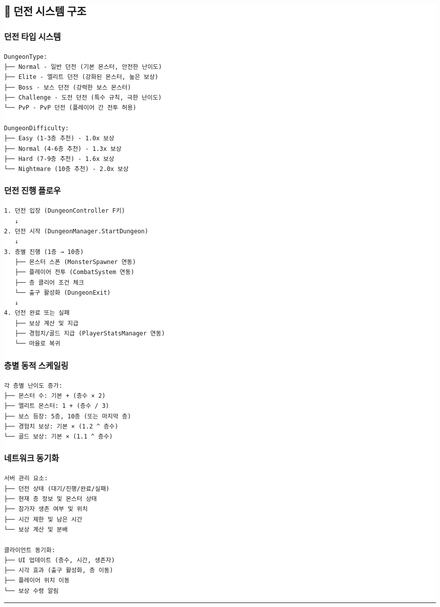 
## 🏰 던전 시스템 구조

### 던전 타입 시스템
```
DungeonType:
├── Normal - 일반 던전 (기본 몬스터, 안전한 난이도)
├── Elite - 엘리트 던전 (강화된 몬스터, 높은 보상)
├── Boss - 보스 던전 (강력한 보스 몬스터)
├── Challenge - 도전 던전 (특수 규칙, 극한 난이도)
└── PvP - PvP 던전 (플레이어 간 전투 허용)

DungeonDifficulty:
├── Easy (1-3층 추천) - 1.0x 보상
├── Normal (4-6층 추천) - 1.3x 보상  
├── Hard (7-9층 추천) - 1.6x 보상
└── Nightmare (10층 추천) - 2.0x 보상
```

### 던전 진행 플로우
```
1. 던전 입장 (DungeonController F키)
   ↓
2. 던전 시작 (DungeonManager.StartDungeon)
   ↓
3. 층별 진행 (1층 → 10층)
   ├── 몬스터 스폰 (MonsterSpawner 연동)
   ├── 플레이어 전투 (CombatSystem 연동)
   ├── 층 클리어 조건 체크
   └── 출구 활성화 (DungeonExit)
   ↓
4. 던전 완료 또는 실패
   ├── 보상 계산 및 지급
   ├── 경험치/골드 지급 (PlayerStatsManager 연동)
   └── 마을로 복귀
```

### 층별 동적 스케일링
```
각 층별 난이도 증가:
├── 몬스터 수: 기본 + (층수 × 2)
├── 엘리트 몬스터: 1 + (층수 / 3)
├── 보스 등장: 5층, 10층 (또는 마지막 층)
├── 경험치 보상: 기본 × (1.2 ^ 층수)
└── 골드 보상: 기본 × (1.1 ^ 층수)
```

### 네트워크 동기화
```
서버 관리 요소:
├── 던전 상태 (대기/진행/완료/실패)
├── 현재 층 정보 및 몬스터 상태
├── 참가자 생존 여부 및 위치
├── 시간 제한 및 남은 시간
└── 보상 계산 및 분배

클라이언트 동기화:
├── UI 업데이트 (층수, 시간, 생존자)
├── 시각 효과 (출구 활성화, 층 이동)
├── 플레이어 위치 이동
└── 보상 수령 알림
```

---